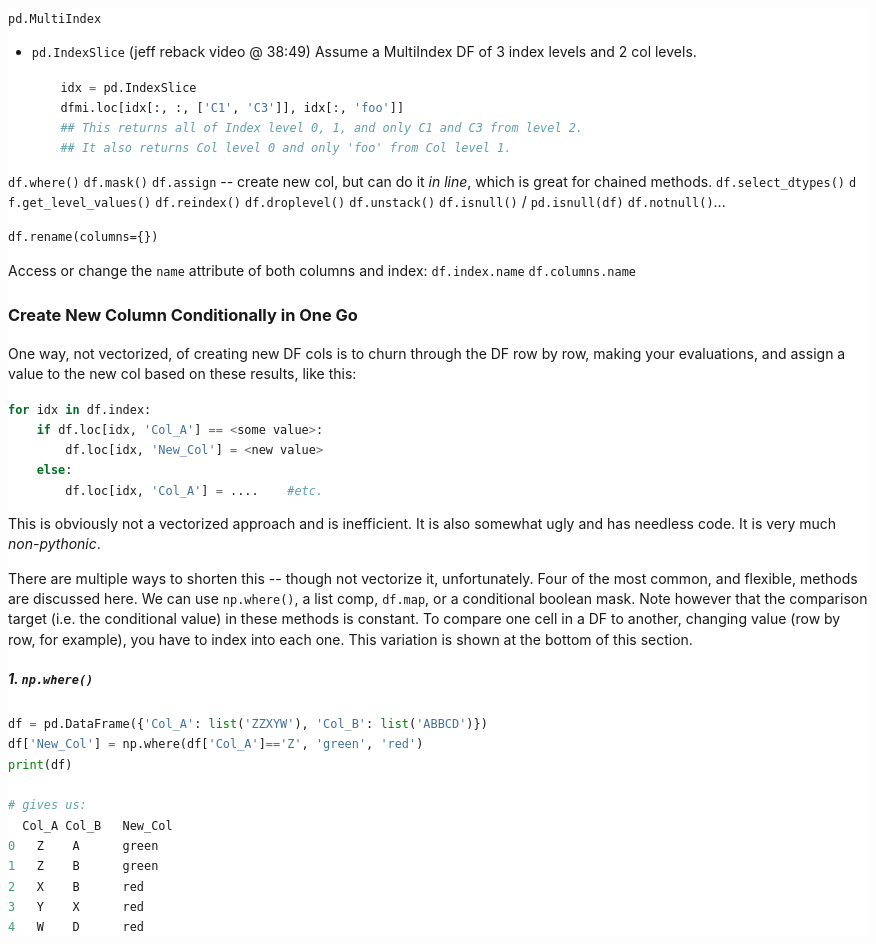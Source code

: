 

`pd.MultiIndex`
+ `pd.IndexSlice` (jeff reback video @ 38:49)
    Assume a MultiIndex DF of 3 index levels and 2 col levels.
    ``` python
        idx = pd.IndexSlice
        dfmi.loc[idx[:, :, ['C1', 'C3']], idx[:, 'foo']]
        ## This returns all of Index level 0, 1, and only C1 and C3 from level 2.
        ## It also returns Col level 0 and only 'foo' from Col level 1.
    ```


`df.where()`
`df.mask()`
`df.assign` -- create new col, but can do it _in line_, which is great for chained methods.
`df.select_dtypes()`
`df.get_level_values()`
`df.reindex()`
`df.droplevel()`
`df.unstack()`
`df.isnull()` / `pd.isnull(df)`
`df.notnull()`...


`df.rename(columns={})`


Access or change the `name` attribute of both columns and index:
`df.index.name`
`df.columns.name`

### Create New Column Conditionally in One Go
One way, not vectorized, of creating new DF cols is to churn through the DF row by row, making your evaluations, and assign a value to the new col based on these results, like this:
```python
for idx in df.index:
    if df.loc[idx, 'Col_A'] == <some value>:
        df.loc[idx, 'New_Col'] = <new value>
    else:
        df.loc[idx, 'Col_A'] = ....    #etc.
```
This is obviously not a vectorized approach and is inefficient. It is also somewhat ugly and has needless code. It is very much _non-pythonic_.  

There are multiple ways to shorten this -- though not vectorize it, unfortunately. Four of the most common, and flexible, methods are discussed here. We can use `np.where()`, a list comp, `df.map`, or a conditional boolean mask. Note however that the comparison target (i.e. the conditional value) in these methods is constant.  To compare one cell in a DF to another, changing value (row by row, for example), you have to index into each one.  This variation is shown at the bottom of this section.

##### 1. `np.where()`
```python
df = pd.DataFrame({'Col_A': list('ZZXYW'), 'Col_B': list('ABBCD')})
df['New_Col'] = np.where(df['Col_A']=='Z', 'green', 'red')
print(df)

# gives us:
  Col_A Col_B   New_Col
0   Z    A      green
1   Z    B      green
2   X    B      red
3   Y    X      red
4   W    D      red
```